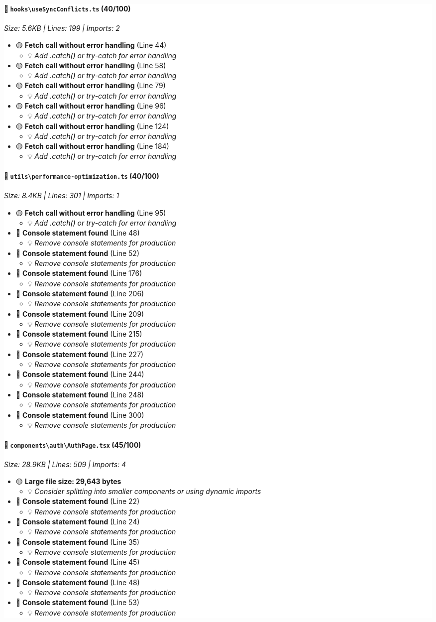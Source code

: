 #### 🔴 `hooks\useSyncConflicts.ts` (40/100)
*Size: 5.6KB | Lines: 199 | Imports: 2*

- 🟡 **Fetch call without error handling** (Line 44)
  - 💡 *Add .catch() or try-catch for error handling*
- 🟡 **Fetch call without error handling** (Line 58)
  - 💡 *Add .catch() or try-catch for error handling*
- 🟡 **Fetch call without error handling** (Line 79)
  - 💡 *Add .catch() or try-catch for error handling*
- 🟡 **Fetch call without error handling** (Line 96)
  - 💡 *Add .catch() or try-catch for error handling*
- 🟡 **Fetch call without error handling** (Line 124)
  - 💡 *Add .catch() or try-catch for error handling*
- 🟡 **Fetch call without error handling** (Line 184)
  - 💡 *Add .catch() or try-catch for error handling*

#### 🔴 `utils\performance-optimization.ts` (40/100)
*Size: 8.4KB | Lines: 301 | Imports: 1*

- 🟡 **Fetch call without error handling** (Line 95)
  - 💡 *Add .catch() or try-catch for error handling*
- 🔵 **Console statement found** (Line 48)
  - 💡 *Remove console statements for production*
- 🔵 **Console statement found** (Line 52)
  - 💡 *Remove console statements for production*
- 🔵 **Console statement found** (Line 176)
  - 💡 *Remove console statements for production*
- 🔵 **Console statement found** (Line 206)
  - 💡 *Remove console statements for production*
- 🔵 **Console statement found** (Line 209)
  - 💡 *Remove console statements for production*
- 🔵 **Console statement found** (Line 215)
  - 💡 *Remove console statements for production*
- 🔵 **Console statement found** (Line 227)
  - 💡 *Remove console statements for production*
- 🔵 **Console statement found** (Line 244)
  - 💡 *Remove console statements for production*
- 🔵 **Console statement found** (Line 248)
  - 💡 *Remove console statements for production*
- 🔵 **Console statement found** (Line 300)
  - 💡 *Remove console statements for production*

#### 🔴 `components\auth\AuthPage.tsx` (45/100)
*Size: 28.9KB | Lines: 509 | Imports: 4*

- 🟡 **Large file size: 29,643 bytes**
  - 💡 *Consider splitting into smaller components or using dynamic imports*
- 🔵 **Console statement found** (Line 22)
  - 💡 *Remove console statements for production*
- 🔵 **Console statement found** (Line 24)
  - 💡 *Remove console statements for production*
- 🔵 **Console statement found** (Line 35)
  - 💡 *Remove console statements for production*
- 🔵 **Console statement found** (Line 45)
  - 💡 *Remove console statements for production*
- 🔵 **Console statement found** (Line 48)
  - 💡 *Remove console statements for production*
- 🔵 **Console statement found** (Line 53)
  - 💡 *Remove console statements for production*
